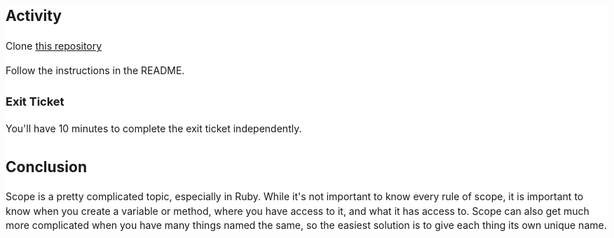 ## Activity

Clone [this repository](https://github.com/turingschool-examples/scope_exercise)

Follow the instructions in the README.

### Exit Ticket

You'll have 10 minutes to complete the exit ticket independently.

## Conclusion

Scope is a pretty complicated topic, especially in Ruby. While it's not important to know every rule of scope, it is important to know when you create a variable or method, where you have access to it, and what it has access to. Scope can also get much more complicated when you have many things named the same, so the easiest solution is to give each thing its own unique name.

